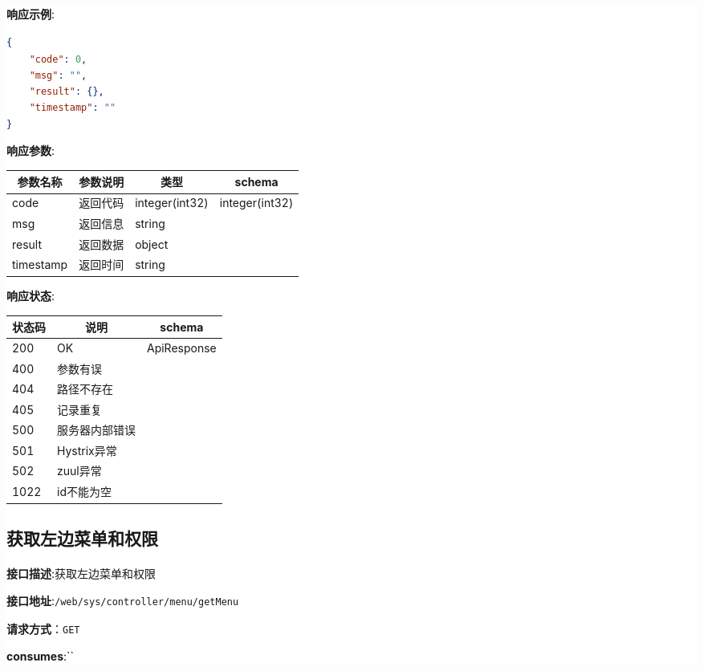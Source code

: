 **响应示例**:

```json
{
	"code": 0,
	"msg": "",
	"result": {},
	"timestamp": ""
}
```

**响应参数**:


| 参数名称         | 参数说明                             |    类型 |  schema |
| ------------ | -------------------|-------|----------- |
|code| 返回代码  |integer(int32)  | integer(int32)   |
|msg| 返回信息  |string  |    |
|result| 返回数据  |object  |    |
|timestamp| 返回时间  |string  |    |





**响应状态**:


| 状态码         | 说明                            |    schema                         |
| ------------ | -------------------------------- |---------------------- |
| 200 | OK  |ApiResponse|
| 400 | 参数有误  ||
| 404 | 路径不存在  ||
| 405 | 记录重复  ||
| 500 | 服务器内部错误  ||
| 501 | Hystrix异常  ||
| 502 | zuul异常  ||
| 1022 | id不能为空  ||
## 获取左边菜单和权限

**接口描述**:获取左边菜单和权限

**接口地址**:`/web/sys/controller/menu/getMenu`


**请求方式**：`GET`


**consumes**:``
